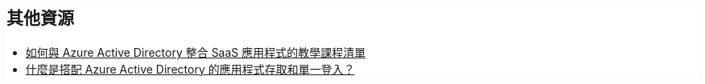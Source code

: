 ## <a name="additional-resources"></a>其他資源

* [如何與 Azure Active Directory 整合 SaaS 應用程式的教學課程清單](tutorial-list.md)
* [什麼是搭配 Azure Active Directory 的應用程式存取和單一登入？](../manage-apps/what-is-single-sign-on.md)





[1]: ./media/egnyte-tutorial/tutorial_general_01.png
[2]: ./media/egnyte-tutorial/tutorial_general_02.png
[3]: ./media/egnyte-tutorial/tutorial_general_03.png
[4]: ./media/egnyte-tutorial/tutorial_general_04.png

[100]: ./media/egnyte-tutorial/tutorial_general_100.png

[200]: ./media/egnyte-tutorial/tutorial_general_200.png
[201]: ./media/egnyte-tutorial/tutorial_general_201.png
[202]: ./media/egnyte-tutorial/tutorial_general_202.png
[203]: ./media/egnyte-tutorial/tutorial_general_203.png

